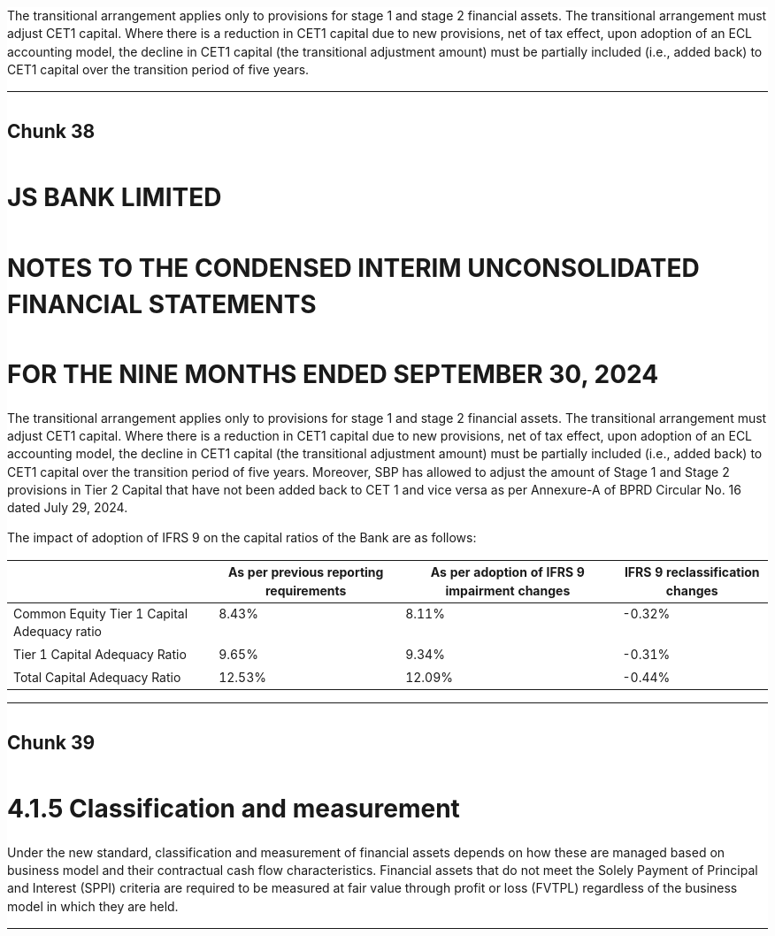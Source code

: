 The transitional arrangement applies only to provisions for stage 1 and stage 2 financial assets. The transitional arrangement must adjust CET1 capital. Where there is a reduction in CET1 capital due to new provisions, net of tax effect, upon adoption of an ECL accounting model, the decline in CET1 capital (the transitional adjustment amount) must be partially included (i.e., added back) to CET1 capital over the transition period of five years.

---

## Chunk 38

# JS BANK LIMITED

# NOTES TO THE CONDENSED INTERIM UNCONSOLIDATED FINANCIAL STATEMENTS

# FOR THE NINE MONTHS ENDED SEPTEMBER 30, 2024

The transitional arrangement applies only to provisions for stage 1 and stage 2 financial assets. The transitional arrangement must adjust CET1 capital. Where there is a reduction in CET1 capital due to new provisions, net of tax effect, upon adoption of an ECL accounting model, the decline in CET1 capital (the transitional adjustment amount) must be partially included (i.e., added back) to CET1 capital over the transition period of five years. Moreover, SBP has allowed to adjust the amount of Stage 1 and Stage 2 provisions in Tier 2 Capital that have not been added back to CET 1 and vice versa as per Annexure-A of BPRD Circular No. 16 dated July 29, 2024.

The impact of adoption of IFRS 9 on the capital ratios of the Bank are as follows:

| |As per previous reporting requirements|As per adoption of IFRS 9 impairment changes|IFRS 9 reclassification changes|
|---|---|---|---|
|Common Equity Tier 1 Capital Adequacy ratio|8.43%|8.11%|-0.32%|
|Tier 1 Capital Adequacy Ratio|9.65%|9.34%|-0.31%|
|Total Capital Adequacy Ratio|12.53%|12.09%|-0.44%|

---

## Chunk 39

# 4.1.5 Classification and measurement

Under the new standard, classification and measurement of financial assets depends on how these are managed based on business model and their contractual cash flow characteristics. Financial assets that do not meet the Solely Payment of Principal and Interest (SPPI) criteria are required to be measured at fair value through profit or loss (FVTPL) regardless of the business model in which they are held.

---
